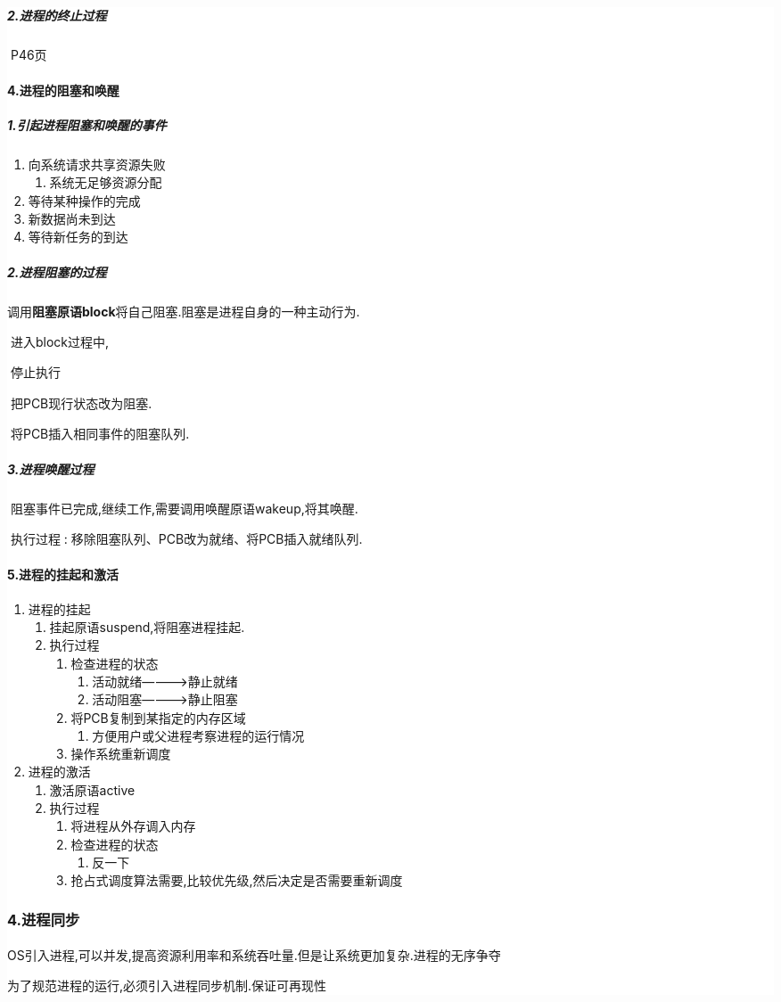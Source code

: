 ##### 2.进程的终止过程

​		P46页

#### 4.进程的阻塞和唤醒

##### 1.引起进程阻塞和唤醒的事件

1. 向系统请求共享资源失败
   1. 系统无足够资源分配
2. 等待某种操作的完成
3. 新数据尚未到达
4. 等待新任务的到达

##### 2.进程阻塞的过程

​		调用**阻塞原语block**将自己阻塞.阻塞是进程自身的一种主动行为.

​		进入block过程中,

​			停止执行

​			把PCB现行状态改为阻塞.

​			将PCB插入相同事件的阻塞队列.

##### 3.进程唤醒过程

​		阻塞事件已完成,继续工作,需要调用唤醒原语wakeup,将其唤醒.

​		执行过程 : 移除阻塞队列、PCB改为就绪、将PCB插入就绪队列.

#### 5.进程的挂起和激活

1. 进程的挂起
   1. 挂起原语suspend,将阻塞进程挂起.
   2. 执行过程
      1. 检查进程的状态
         1. 活动就绪————>静止就绪
         2. 活动阻塞————>静止阻塞
      2. 将PCB复制到某指定的内存区域
         1. 方便用户或父进程考察进程的运行情况
      3. 操作系统重新调度
2. 进程的激活
   1. 激活原语active
   2. 执行过程
      1. 将进程从外存调入内存
      2. 检查进程的状态
         1. 反一下
      3. 抢占式调度算法需要,比较优先级,然后决定是否需要重新调度

### 4.进程同步

OS引入进程,可以并发,提高资源利用率和系统吞吐量.但是让系统更加复杂.进程的无序争夺

为了规范进程的运行,必须引入进程同步机制.保证可再现性
